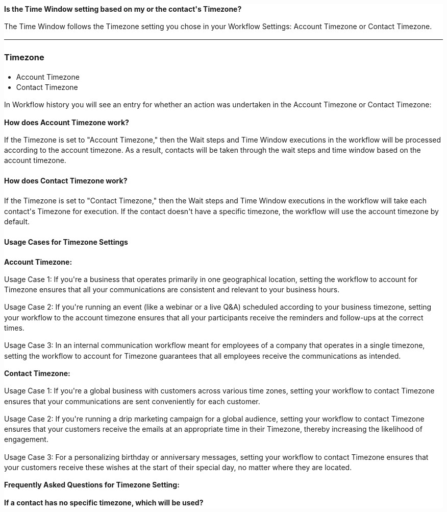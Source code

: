 **Is the Time Window setting based on my or the contact's Timezone?**

The Time Window follows the Timezone setting you chose in your Workflow Settings: Account Timezone or Contact Timezone.

* * *

### ****Timezone****

  * Account Timezone 
  * Contact Timezone

In Workflow history you will see an entry for whether an action was undertaken in the Account Timezone or Contact Timezone:  

**How does Account Timezone work?**

If the Timezone is set to "Account Timezone," then the Wait steps and Time Window executions in the workflow will be processed according to the account timezone. As a result, contacts will be taken through the wait steps and time window based on the account timezone.

#### **How does Contact Timezone work?**

If the Timezone is set to "Contact Timezone," then the Wait steps and Time Window executions in the workflow will take each contact's Timezone for execution. If the contact doesn't have a specific timezone, the workflow will use the account timezone by default.

#### **Usage Cases for Timezone Settings**

**Account Timezone:**

Usage Case 1: If you're a business that operates primarily in one geographical location, setting the workflow to account for Timezone ensures that all your communications are consistent and relevant to your business hours.

Usage Case 2: If you're running an event (like a webinar or a live Q&A) scheduled according to your business timezone, setting your workflow to the account timezone ensures that all your participants receive the reminders and follow-ups at the correct times.

Usage Case 3: In an internal communication workflow meant for employees of a company that operates in a single timezone, setting the workflow to account for Timezone guarantees that all employees receive the communications as intended.

**Contact Timezone:**

Usage Case 1: If you're a global business with customers across various time zones, setting your workflow to contact Timezone ensures that your communications are sent conveniently for each customer.

Usage Case 2: If you're running a drip marketing campaign for a global audience, setting your workflow to contact Timezone ensures that your customers receive the emails at an appropriate time in their Timezone, thereby increasing the likelihood of engagement.

Usage Case 3: For a personalizing birthday or anniversary messages, setting your workflow to contact Timezone ensures that your customers receive these wishes at the start of their special day, no matter where they are located.

**Frequently Asked Questions for Timezone Setting:**

**If a contact has no specific timezone, which will be used?**
